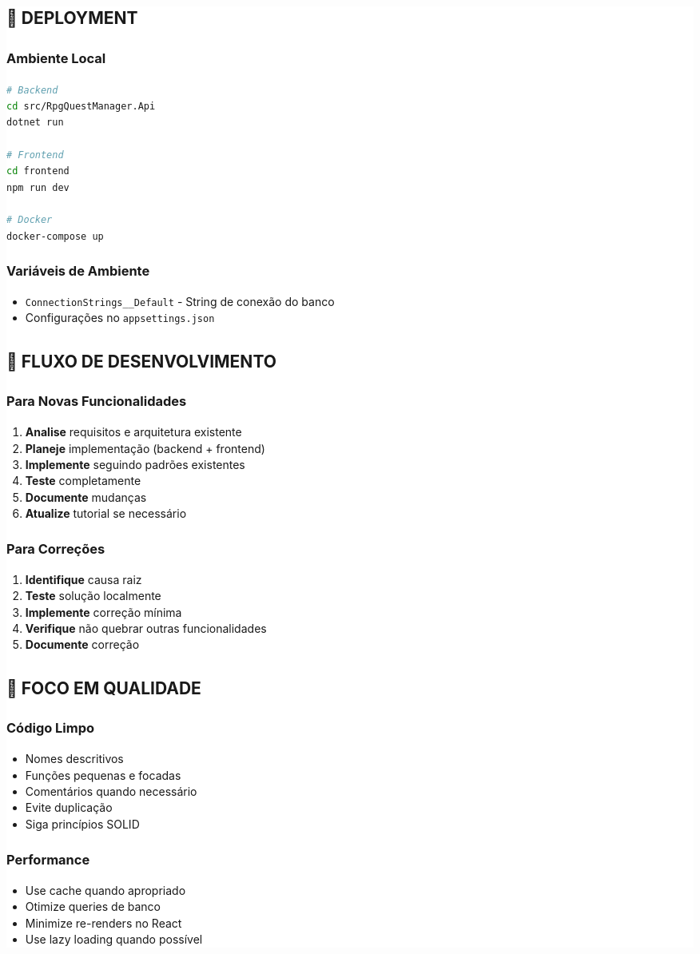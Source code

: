 ## 🚀 DEPLOYMENT

### Ambiente Local
```bash
# Backend
cd src/RpgQuestManager.Api
dotnet run

# Frontend
cd frontend
npm run dev

# Docker
docker-compose up
```

### Variáveis de Ambiente
- `ConnectionStrings__Default` - String de conexão do banco
- Configurações no `appsettings.json`

## 🔄 FLUXO DE DESENVOLVIMENTO

### Para Novas Funcionalidades
1. **Analise** requisitos e arquitetura existente
2. **Planeje** implementação (backend + frontend)
3. **Implemente** seguindo padrões existentes
4. **Teste** completamente
5. **Documente** mudanças
6. **Atualize** tutorial se necessário

### Para Correções
1. **Identifique** causa raiz
2. **Teste** solução localmente
3. **Implemente** correção mínima
4. **Verifique** não quebrar outras funcionalidades
5. **Documente** correção

## 🎯 FOCO EM QUALIDADE

### Código Limpo
- Nomes descritivos
- Funções pequenas e focadas
- Comentários quando necessário
- Evite duplicação
- Siga princípios SOLID

### Performance
- Use cache quando apropriado
- Otimize queries de banco
- Minimize re-renders no React
- Use lazy loading quando possível
